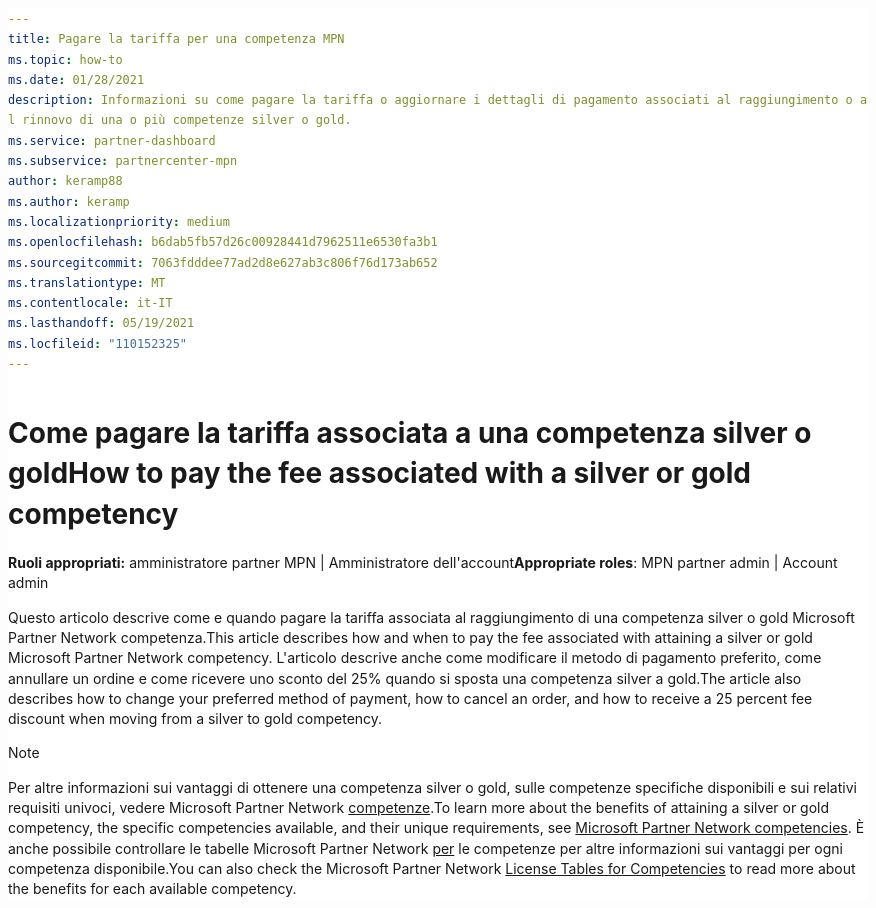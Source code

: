 ```yaml
---
title: Pagare la tariffa per una competenza MPN
ms.topic: how-to
ms.date: 01/28/2021
description: Informazioni su come pagare la tariffa o aggiornare i dettagli di pagamento associati al raggiungimento o al rinnovo di una o più competenze silver o gold.
ms.service: partner-dashboard
ms.subservice: partnercenter-mpn
author: keramp88
ms.author: keramp
ms.localizationpriority: medium
ms.openlocfilehash: b6dab5fb57d26c00928441d7962511e6530fa3b1
ms.sourcegitcommit: 7063fdddee77ad2d8e627ab3c806f76d173ab652
ms.translationtype: MT
ms.contentlocale: it-IT
ms.lasthandoff: 05/19/2021
ms.locfileid: "110152325"
---
```

# <a name="how-to-pay-the-fee-associated-with-a-silver-or-gold-competency"></a><span data-ttu-id="b7b6f-103">Come pagare la tariffa associata a una competenza silver o gold</span><span class="sxs-lookup"><span data-stu-id="b7b6f-103">How to pay the fee associated with a silver or gold competency</span></span>

<span data-ttu-id="b7b6f-104">**Ruoli appropriati:** amministratore partner MPN | Amministratore dell'account</span><span class="sxs-lookup"><span data-stu-id="b7b6f-104">**Appropriate roles**: MPN partner admin | Account admin</span></span>

<span data-ttu-id="b7b6f-105">Questo articolo descrive come e quando pagare la tariffa associata al raggiungimento di una competenza silver o gold Microsoft Partner Network competenza.</span><span class="sxs-lookup"><span data-stu-id="b7b6f-105">This article describes how and when to pay the fee associated with attaining a silver or gold Microsoft Partner Network competency.</span></span> <span data-ttu-id="b7b6f-106">L'articolo descrive anche come modificare il metodo di pagamento preferito, come annullare un ordine e come ricevere uno sconto del 25% quando si sposta una competenza silver a gold.</span><span class="sxs-lookup"><span data-stu-id="b7b6f-106">The article also describes how to change your preferred method of payment, how to cancel an order, and how to receive a 25 percent fee discount when moving from a silver to gold competency.</span></span>

> [!NOTE]
> <span data-ttu-id="b7b6f-107">Per altre informazioni sui vantaggi di ottenere una competenza silver o gold, sulle competenze specifiche disponibili e sui relativi requisiti univoci, vedere Microsoft Partner Network [competenze](https://partner.microsoft.com/membership/competencies).</span><span class="sxs-lookup"><span data-stu-id="b7b6f-107">To learn more about the benefits of attaining a silver or gold competency, the specific competencies available, and their unique requirements, see [Microsoft Partner Network competencies](https://partner.microsoft.com/membership/competencies).</span></span> <span data-ttu-id="b7b6f-108">È anche possibile controllare le tabelle Microsoft Partner Network [per](https://assetsprod.microsoft.com/mpn-maps-software-iur-competency-license-table.docx) le competenze per altre informazioni sui vantaggi per ogni competenza disponibile.</span><span class="sxs-lookup"><span data-stu-id="b7b6f-108">You can also check the Microsoft Partner Network [License Tables for Competencies](https://assetsprod.microsoft.com/mpn-maps-software-iur-competency-license-table.docx) to read more about the benefits for each available competency.</span></span>
